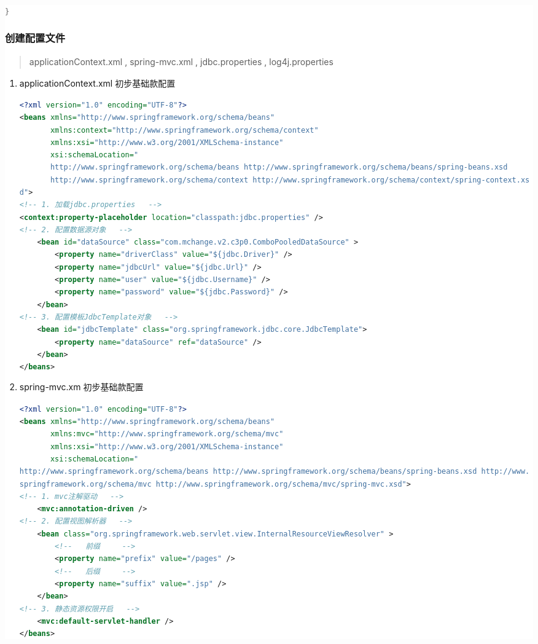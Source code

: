 ```java
}
```



### 创建配置文件

> applicationContext.xml , spring-mvc.xml , jdbc.properties , log4j.properties

1. applicationContext.xml    初步基础款配置

   ```xml
   <?xml version="1.0" encoding="UTF-8"?>
   <beans xmlns="http://www.springframework.org/schema/beans"
          xmlns:context="http://www.springframework.org/schema/context"
          xmlns:xsi="http://www.w3.org/2001/XMLSchema-instance"
          xsi:schemaLocation="
          http://www.springframework.org/schema/beans http://www.springframework.org/schema/beans/spring-beans.xsd
          http://www.springframework.org/schema/context http://www.springframework.org/schema/context/spring-context.xsd">
   <!-- 1. 加载jdbc.properties   -->
   <context:property-placeholder location="classpath:jdbc.properties" />
   <!-- 2. 配置数据源对象   -->
       <bean id="dataSource" class="com.mchange.v2.c3p0.ComboPooledDataSource" >
           <property name="driverClass" value="${jdbc.Driver}" />
           <property name="jdbcUrl" value="${jdbc.Url}" />
           <property name="user" value="${jdbc.Username}" />
           <property name="password" value="${jdbc.Password}" />
       </bean>
   <!-- 3. 配置模板JdbcTemplate对象   -->
       <bean id="jdbcTemplate" class="org.springframework.jdbc.core.JdbcTemplate">
           <property name="dataSource" ref="dataSource" />
       </bean>
   </beans>
   ```

2. spring-mvc.xm   初步基础款配置

   ```xml
   <?xml version="1.0" encoding="UTF-8"?>
   <beans xmlns="http://www.springframework.org/schema/beans"
          xmlns:mvc="http://www.springframework.org/schema/mvc"
          xmlns:xsi="http://www.w3.org/2001/XMLSchema-instance"
          xsi:schemaLocation="
   http://www.springframework.org/schema/beans http://www.springframework.org/schema/beans/spring-beans.xsd http://www.springframework.org/schema/mvc http://www.springframework.org/schema/mvc/spring-mvc.xsd">
   <!-- 1. mvc注解驱动   -->
       <mvc:annotation-driven />
   <!-- 2. 配置视图解析器   -->
       <bean class="org.springframework.web.servlet.view.InternalResourceViewResolver" >
           <!--   前缀     -->
           <property name="prefix" value="/pages" />
           <!--   后缀     -->
           <property name="suffix" value=".jsp" />
       </bean>
   <!-- 3. 静态资源权限开启   -->
       <mvc:default-servlet-handler />
   </beans>
   ```
